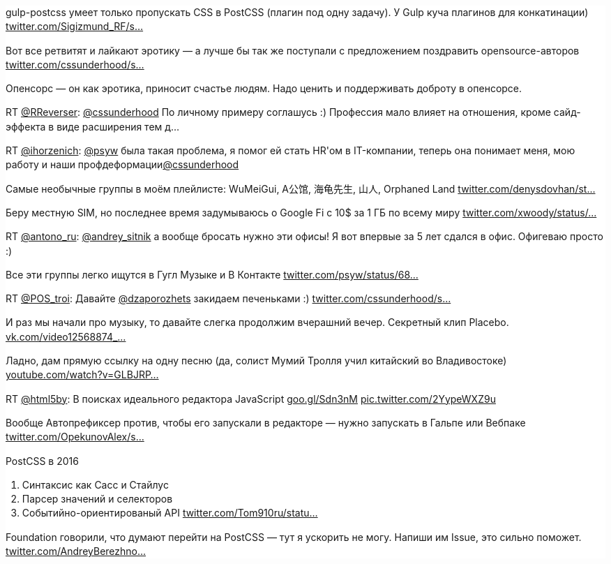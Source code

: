 gulp-postcss умеет только пропускать CSS в PostCSS (плагин под одну задачу). У Gulp куча плагинов для конкатинации)
<a href="https://t.co/p1NpmTtznO">twitter.com/Sigizmund_RF/s…</a>

Вот все ретвитят и лайкают эротику — а лучше бы так же поступали с предложением поздравить opensource-авторов
<a href="https://t.co/Cq9HSapDaw">twitter.com/cssunderhood/s…</a>

Опенсорс — он как эротика, приносит счастье людям. Надо ценить и поддерживать доброту в опенсорсе.

RT <a href="https://twitter.com/RReverser" title="Ingvar Stepanyan">@RReverser</a>: <a href="https://twitter.com/cssunderhood" title="Верстальщик">@cssunderhood</a> По личному примеру соглашусь :) Профессия мало влияет на отношения, кроме сайд-эффекта в виде расширения тем д…

RT <a href="https://twitter.com/ihorzenich" title="Ihor Zenich">@ihorzenich</a>: <a href="https://twitter.com/psyw" title="Максим Усачёв">@psyw</a> была такая проблема, я помог ей стать HR'ом в IT-компании, теперь она понимает меня, мою работу и наши профдеформации<a href="https://twitter.com/cssunderhood" title="Верстальщик">@cssunderhood</a>

Самые необычные группы в моём плейлисте:
WuMeiGui, A公馆, 海龟先生, 山人, Orphaned Land
<a href="https://t.co/7jNkXZpsOH">twitter.com/denysdovhan/st…</a>

Беру местную SIM, но последнее время задумываюсь о Google Fi с 10$ за 1 ГБ по всему миру
<a href="https://t.co/DfpimYerNT">twitter.com/xwoody/status/…</a>

RT <a href="https://twitter.com/antono_ru" title="Антоно Тут">@antono_ru</a>: <a href="https://twitter.com/andrey_sitnik" title="Андрей Ситник">@andrey_sitnik</a> а вообще бросать нужно эти офисы! Я вот впервые за 5 лет сдался в офис. Офигеваю просто :)

Все эти группы легко ищутся в Гугл Музыке и В Контакте
<a href="https://t.co/qN8mbyF7zm">twitter.com/psyw/status/68…</a>

RT <a href="https://twitter.com/POS_troi" title="POS_troi">@POS_troi</a>: Давайте <a href="https://twitter.com/dzaporozhets" title="Dmitriy Zaporozhets">@dzaporozhets</a> закидаем печеньками :) <a href="https://t.co/9lPlr1eyn5">twitter.com/cssunderhood/s…</a>

И раз мы начали про музыку, то давайте слегка продолжим вчерашний вечер.
Секретный клип Placebo.
<a href="https://t.co/GW56pUhxI4">vk.com/video12568874_…</a>

Ладно, дам прямую ссылку на одну песню (да, солист Мумий Тролля учил китайский во Владивостоке)
<a href="https://t.co/C2YZs1HYVB">youtube.com/watch?v=GLBJRP…</a>

RT <a href="https://twitter.com/html5by" title="html5by">@html5by</a>: В поисках идеального редактора JavaScript <a href="https://t.co/p47RJbTXC8">goo.gl/Sdn3nM</a> <a href="https://t.co/2YypeWXZ9u">pic.twitter.com/2YypeWXZ9u</a>

Вообще Автопрефиксер против, чтобы его запускали в редакторе — нужно запускать в Гальпе или Вебпаке
<a href="https://t.co/IeACFH4iLE">twitter.com/OpekunovAlex/s…</a>

PostCSS в 2016
1. Синтаксис как Сасс и Стайлус
2. Парсер значений и селекторов
3. Событийно-ориентированый API
<a href="https://t.co/t4vhGelAAx">twitter.com/Tom910ru/statu…</a>

Foundation говорили, что думают перейти на PostCSS — тут я ускорить не могу. Напиши им Issue, это сильно поможет.
<a href="https://t.co/lwyEya9rOa">twitter.com/AndreyBerezhno…</a>
